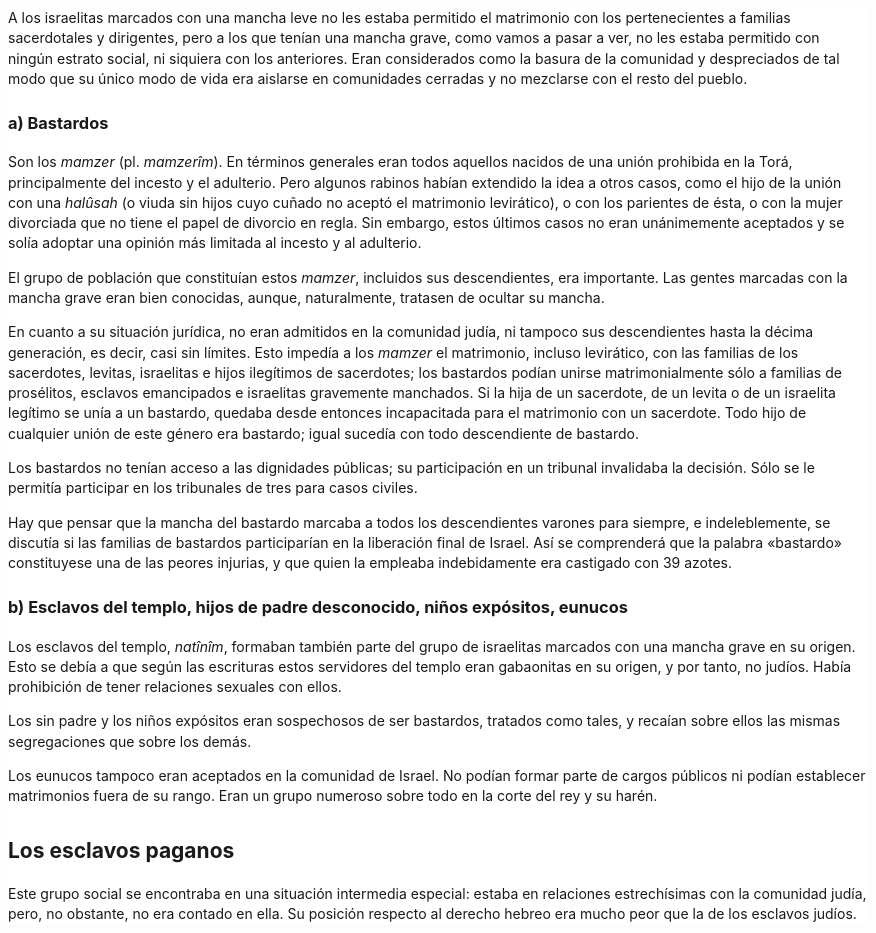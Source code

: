 A los israelitas marcados con una mancha leve no les estaba permitido el matrimonio con los pertenecientes a familias sacerdotales y dirigentes, pero a los que tenían una mancha grave, como vamos a pasar a ver, no les estaba permitido con ningún estrato social, ni siquiera con los anteriores. Eran considerados como la basura de la comunidad y despreciados de tal modo que su único modo de vida era aislarse en comunidades cerradas y no mezclarse con el resto del pueblo.

### a) Bastardos

Son los _mamzer_ (pl. _mamzerîm_). En términos generales eran todos aquellos nacidos de una unión prohibida en la Torá, principalmente del incesto y el adulterio. Pero algunos rabinos habían extendido la idea a otros casos, como el hijo de la unión con una _halûsah_ (o viuda sin hijos cuyo cuñado no aceptó el matrimonio levirático), o con los parientes de ésta, o con la mujer divorciada que no tiene el papel de divorcio en regla. Sin embargo, estos últimos casos no eran unánimemente aceptados y se solía adoptar una opinión más limitada al incesto y al adulterio.

El grupo de población que constituían estos _mamzer_, incluidos sus descendientes, era importante. Las gentes marcadas con la mancha grave eran bien conocidas, aunque, naturalmente, tratasen de ocultar su mancha.

En cuanto a su situación jurídica, no eran admitidos en la comunidad judía, ni tampoco sus descendientes hasta la décima generación, es decir, casi sin límites. Esto impedía a los _mamzer_ el matrimonio, incluso levirático, con las familias de los sacerdotes, levitas, israelitas e hijos ilegítimos de sacerdotes; los bastardos podían unirse matrimonialmente sólo a familias de prosélitos, esclavos emancipados e israelitas gravemente manchados. Si la hija de un sacerdote, de un levita o de un israelita legítimo se unía a un bastardo, quedaba desde entonces incapacitada para el matrimonio con un sacerdote. Todo hijo de cualquier unión de este género era bastardo; igual sucedía con todo descendiente de bastardo.

Los bastardos no tenían acceso a las dignidades públicas; su participación en un tribunal invalidaba la decisión. Sólo se le permitía participar en los tribunales de tres para casos civiles.

Hay que pensar que la mancha del bastardo marcaba a todos los descendientes varones para siempre, e indeleblemente, se discutía si las familias de bastardos participarían en la liberación final de Israel. Así se comprenderá que la palabra «bastardo» constituyese una de las peores injurias, y que quien la empleaba indebidamente era castigado con 39 azotes.

### b) Esclavos del templo, hijos de padre desconocido, niños expósitos, eunucos

Los esclavos del templo, _natînîm_, formaban también parte del grupo de israelitas marcados con una mancha grave en su origen. Esto se debía a que según las escrituras estos servidores del templo eran gabaonitas en su origen, y por tanto, no judíos. Había prohibición de tener relaciones sexuales con ellos.

Los sin padre y los niños expósitos eran sospechosos de ser bastardos, tratados como tales, y recaían sobre ellos las mismas segregaciones que sobre los demás.

Los eunucos tampoco eran aceptados en la comunidad de Israel. No podían formar parte de cargos públicos ni podían establecer matrimonios fuera de su rango. Eran un grupo numeroso sobre todo en la corte del rey y su harén.

## Los esclavos paganos

Este grupo social se encontraba en una situación intermedia especial: estaba en relaciones estrechísimas con la comunidad judía, pero, no obstante, no era contado en ella. Su posición respecto al derecho hebreo era mucho peor que la de los esclavos judíos.
